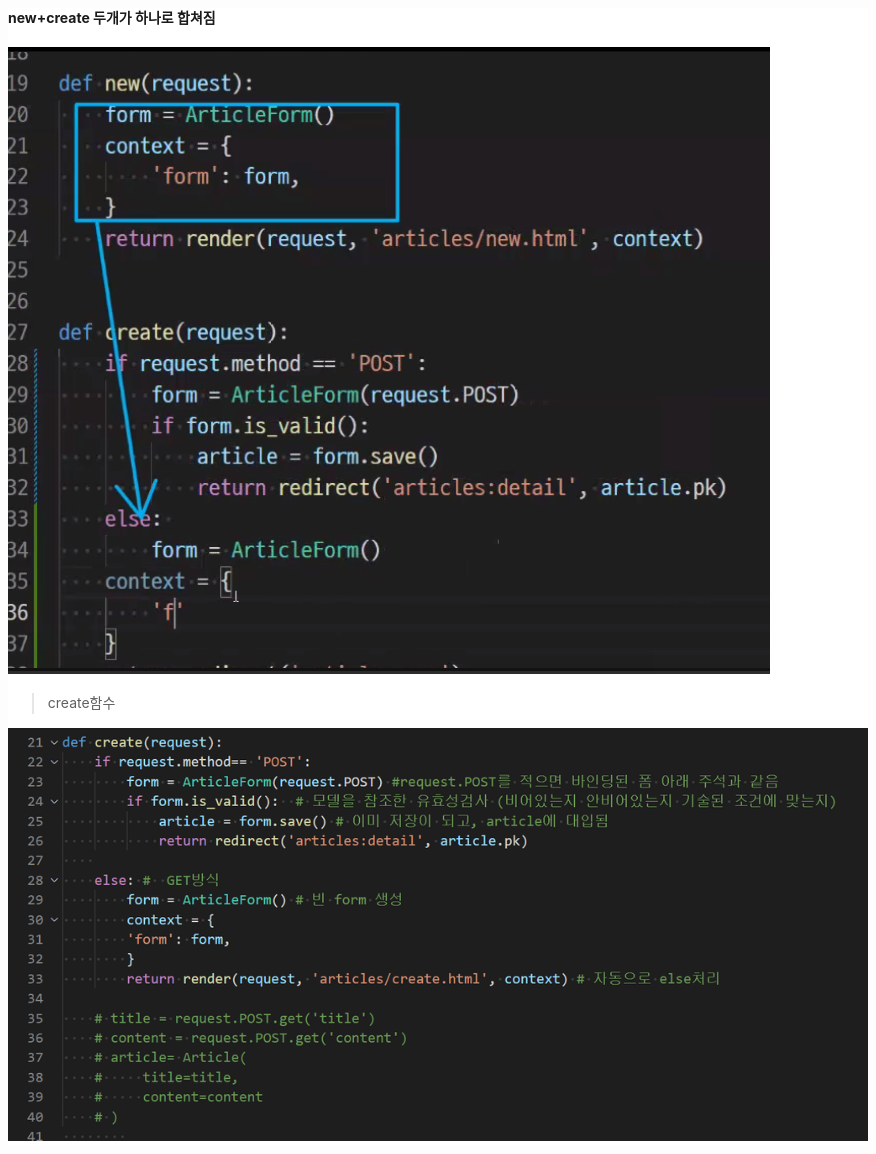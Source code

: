 





#### new+create  두개가 하나로 합쳐짐

![image-20220407160622796](0407%20CRUD%20%EB%B3%B5%EC%8A%B5.assets/image-20220407160622796.png)



> create함수

![image-20220407160806753](0407%20CRUD%20%EB%B3%B5%EC%8A%B5.assets/image-20220407160806753.png)
